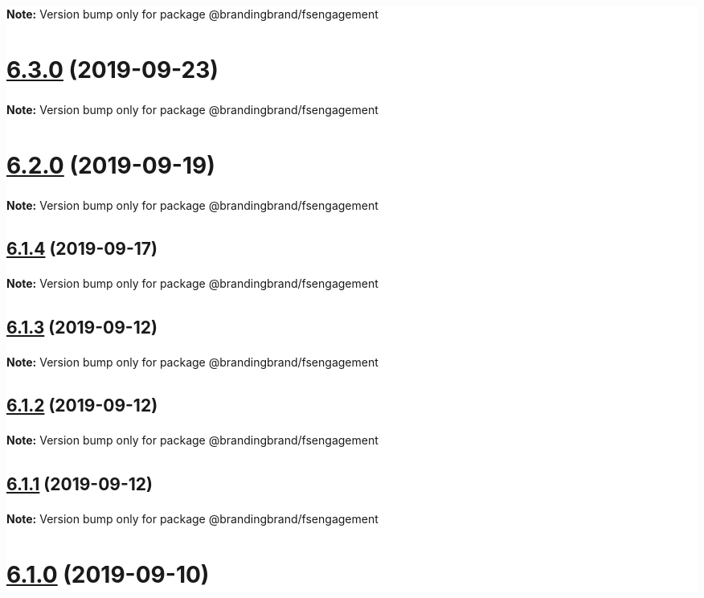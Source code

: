 **Note:** Version bump only for package @brandingbrand/fsengagement





# [6.3.0](https://github.com/brandingbrand/flagship/compare/v6.2.0...v6.3.0) (2019-09-23)

**Note:** Version bump only for package @brandingbrand/fsengagement





# [6.2.0](https://github.com/brandingbrand/flagship/compare/v6.1.4...v6.2.0) (2019-09-19)

**Note:** Version bump only for package @brandingbrand/fsengagement





## [6.1.4](https://github.com/brandingbrand/flagship/compare/v6.1.3...v6.1.4) (2019-09-17)

**Note:** Version bump only for package @brandingbrand/fsengagement





## [6.1.3](https://github.com/brandingbrand/flagship/compare/v6.1.2...v6.1.3) (2019-09-12)

**Note:** Version bump only for package @brandingbrand/fsengagement





## [6.1.2](https://github.com/brandingbrand/flagship/compare/v6.1.1...v6.1.2) (2019-09-12)

**Note:** Version bump only for package @brandingbrand/fsengagement





## [6.1.1](https://github.com/brandingbrand/flagship/compare/v6.1.0...v6.1.1) (2019-09-12)

**Note:** Version bump only for package @brandingbrand/fsengagement





# [6.1.0](https://github.com/brandingbrand/flagship/compare/v6.0.0...v6.1.0) (2019-09-10)
